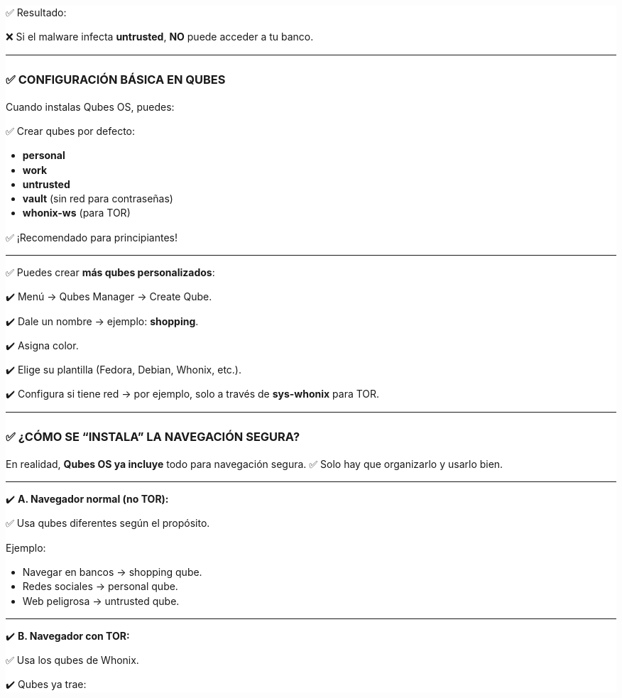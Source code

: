 ✅ Resultado:

❌ Si el malware infecta **untrusted**, **NO** puede acceder a tu banco.

---

### ✅ CONFIGURACIÓN BÁSICA EN QUBES

Cuando instalas Qubes OS, puedes:

✅ Crear qubes por defecto:

- **personal**
- **work**
- **untrusted**
- **vault** (sin red para contraseñas)
- **whonix-ws** (para TOR)

✅ ¡Recomendado para principiantes!

---

✅ Puedes crear **más qubes personalizados**:

✔️ Menú → Qubes Manager → Create Qube.

✔️ Dale un nombre → ejemplo: **shopping**.

✔️ Asigna color.

✔️ Elige su plantilla (Fedora, Debian, Whonix, etc.).

✔️ Configura si tiene red → por ejemplo, solo a través de **sys-whonix** para TOR.

---

### ✅ ¿CÓMO SE “INSTALA” LA NAVEGACIÓN SEGURA?

En realidad, **Qubes OS ya incluye** todo para navegación segura.
✅ Solo hay que organizarlo y usarlo bien.

---

✔️ **A. Navegador normal (no TOR):**

✅ Usa qubes diferentes según el propósito.

Ejemplo:

- Navegar en bancos → shopping qube.
- Redes sociales → personal qube.
- Web peligrosa → untrusted qube.

---

✔️ **B. Navegador con TOR:**

✅ Usa los qubes de Whonix.

✔️ Qubes ya trae:
